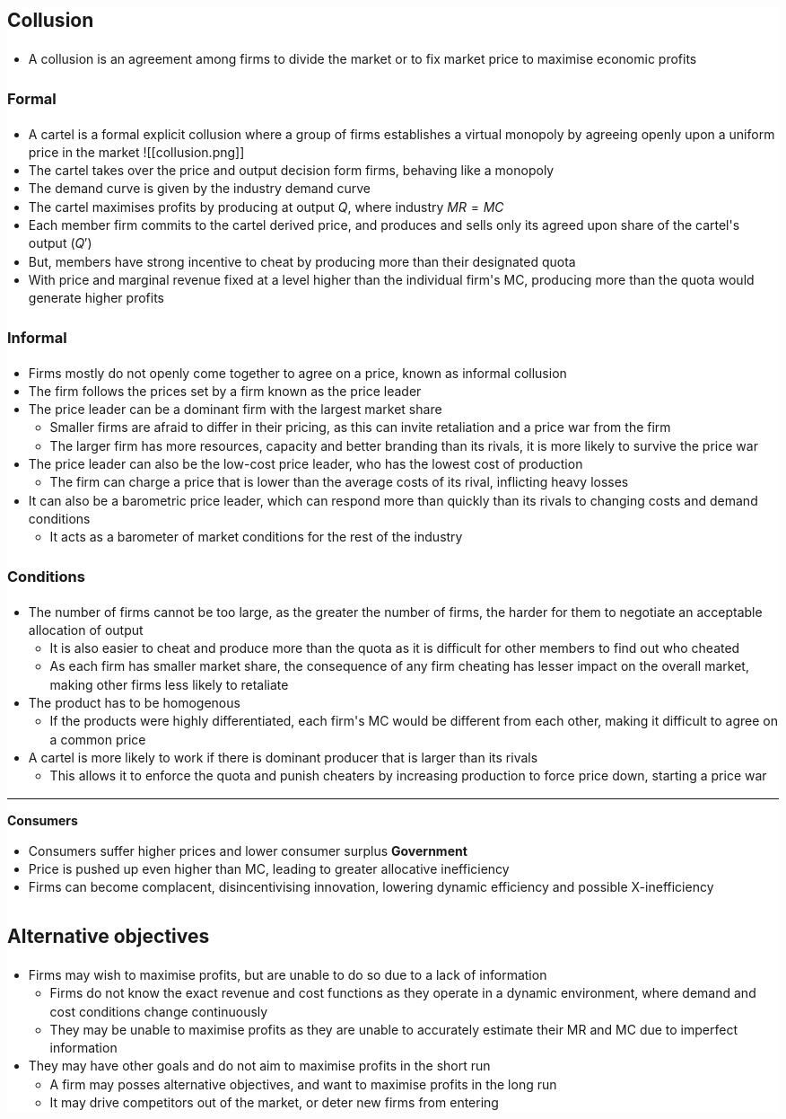## Collusion
- A collusion is an agreement among firms to divide the market or to fix market price to maximise economic profits
### Formal
- A cartel is a formal explicit collusion where a group of firms establishes a virtual monopoly by agreeing openly upon a uniform price in the market
![[collusion.png]]
- The cartel takes over the price and output decision form firms, behaving like a monopoly
- The demand curve is given by the industry demand curve
- The cartel maximises profits by producing at output $Q$, where industry $MR = MC$
- Each member firm commits to the cartel derived price, and produces and sells only its agreed upon share of the cartel's output ($Q'$)
- But, members have strong incentive to cheat by producing more than their designated quota
- With price and marginal revenue fixed at a level higher than the individual firm's MC, producing more than the quota would generate higher profits
### Informal
- Firms mostly do not openly come together to agree on a price, known as informal collusion
- The firm follows the prices set by a firm known as the price leader
- The price leader can be a dominant firm with the largest market share 
	- Smaller firms are afraid to differ in their pricing, as this can invite retaliation and a price war from the firm
	- The larger firm has more resources, capacity and better branding than its rivals, it is more likely to survive the price war
- The price leader can also be the low-cost price leader, who has the lowest cost of production
	- The firm can charge a price that is lower than the average costs of its rival, inflicting heavy losses
- It can also be a barometric price leader, which can respond more than quickly than its rivals to changing costs and demand conditions
	- It acts as a barometer of market conditions for the rest of the industry
### Conditions
- The number of firms cannot be too large, as the greater the number of firms, the harder for them to negotiate an acceptable allocation of output
	- It is also easier to cheat and produce more than the quota as it is difficult for other members to find out who cheated
	- As each firm has smaller market share, the consequence of any firm cheating has lesser impact on the overall market, making other firms less likely to retaliate
- The product has to be homogenous
	- If the products were highly differentiated, each firm's MC would be different from each other, making it difficult to agree on a common price
- A cartel is more likely to work if there is dominant producer that is larger than its rivals
	- This allows it to enforce the quota and punish cheaters by increasing production to force price down, starting a price war
---
**Consumers**
- Consumers suffer higher prices and lower consumer surplus
**Government**
- Price is pushed up even higher than MC, leading to greater allocative inefficiency
- Firms can become complacent, disincentivising innovation, lowering dynamic efficiency and possible X-inefficiency
## Alternative objectives
- Firms may wish to maximise profits, but are unable to do so due to a lack of information
	- Firms do not know the exact revenue and cost functions as they operate in a dynamic environment, where demand and cost conditions change continuously
	- They may be unable to maximise profits as they are unable to accurately estimate their MR and MC due to imperfect information
- They may have other goals and do not aim to maximise profits in the short run
	- A firm may posses alternative objectives, and want to maximise profits in the long run
	- It may drive competitors out of the market, or deter new firms from entering